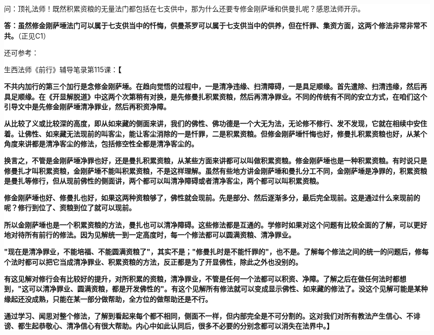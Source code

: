 问：顶礼法师！既然积累资粮的无量法门都包括在七支供中，那为什么还要专修金刚萨埵和供曼扎呢？感恩法师开示。

**答：虽然修金刚萨埵法门可以属于七支供当中的忏悔，供曼茶罗可以属于七支供当中的供养，但在忏罪、集资方面，这两个修法非常非常不共。**（正见C1）

还可参考：

生西法师《前行》辅导笔录第115课：**【**

**不共内加行的第三个加行是念修金刚萨埵。在趋向觉悟的过程中，一是清净违缘、扫清障碍，一是具足顺缘。首先遣除、扫清违缘，然后再具足顺缘。在《开显解脱道》中这两个次第稍有对换，是先修曼扎积累资粮，然后再清净罪业。不同的传统有不同的安立方式，在咱们这个引导文中是先修金刚萨埵清净罪业，然后再积资净障。**

**从比较了义或比较深的高度，即从如来藏的侧面来讲，我们的佛性、佛功德是一个大无为法，无论修不修行、发不发现，它就在相续中安住着。让佛性、如来藏无法现前的叫客尘，能让客尘消除的一是忏罪，二是积累资粮。但修金刚萨埵忏悔也好，修曼扎积累资粮也好，从某个角度来讲都是清净客尘的修法，包括修空性全都是清净客尘的。**

**换言之，不管是金刚萨埵净罪也好，还是曼扎积累资粮，从某些方面来讲都可以叫做积累资粮。修金刚萨埵也是一种积累资粮。有时说只是修曼扎才叫积累资粮，金刚萨埵不能叫积累资粮，不是这样理解。虽然有些地方讲金刚萨埵和曼扎分工不同，金刚萨埵是净罪的，积累资粮是曼扎等修行，但从现前佛性的侧面讲，两个都可以叫清净障碍或者清净客尘，两个都可以叫积累资粮。**

**修金刚萨埵也好、修曼扎也好，如果这两种资粮够了，佛性就会现前。先是部分、然后逐渐多分，最后完全现前。这是通过什么来现前的呢？修行到位了、资粮到位了就可以现前。**

**所以金刚萨埵也是一个积累资粮的方法，曼扎也可以清净障碍。这些修法都是互通的。学修时如果对这个问题有比较全面的了解，可以更好地对待所有前行的修法。因为见解统一到一定高度时，每一个修法都可以圆满资粮、清净罪业。**

**"现在是清净罪业，不能培福、不能圆满资粮了"，其实不是；"修曼扎时是不能忏罪的"，也不是。了解每个修法之间的统一的问题后，修每个法时都可以把它当成清净罪业、积累资粮的方法，反正都是为了开显佛性，除此之外也没别的。**

**有这见解对修行会有比较好的提升，对所积累的资粮，清净罪业，不管是任何一个法都可以积资、净障。了解之后在做任何法时都想到，"这可以清净罪业、圆满资粮，都是开发佛性的"。有这个见解所有修法就可以变成显示佛性、如来藏的修法了。没这个见解可能是某种缘起还没成熟，只能在某一部分做帮助，全方位的做帮助还是不行。**

**通过学习、闻思对整个修法，了解到看起来每个都不相同，侧面不一样，但内部完全是不可分割的。这对我们对所有教法产生信心、不诽谤、都生起恭敬心、清净信心有很大帮助。内心中如此认同后，很多不必要的分别念都可以消失在法界中。】**
